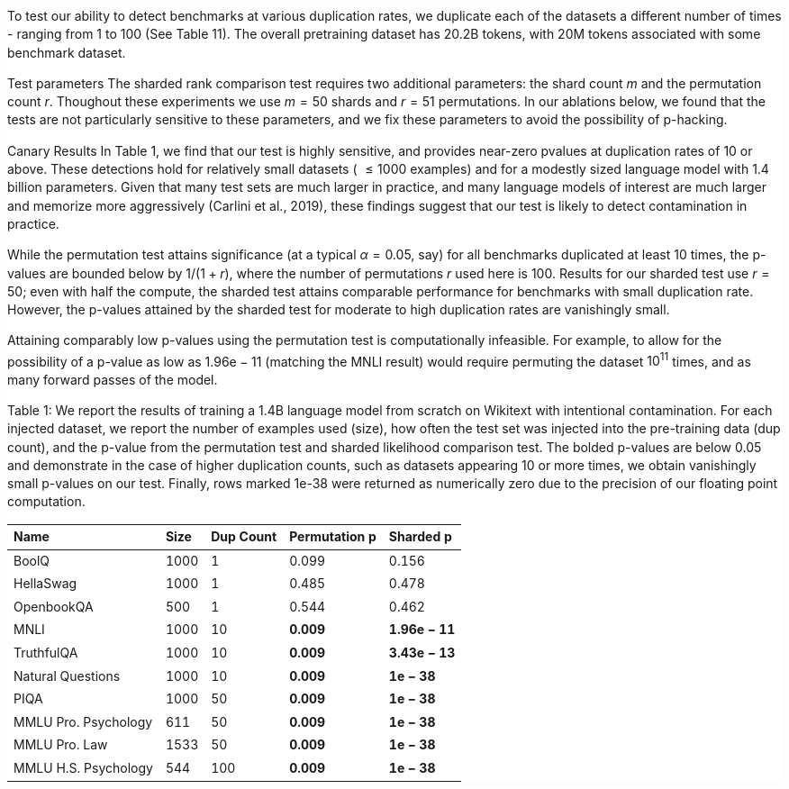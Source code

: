 To test our ability to detect benchmarks at various duplication rates, we duplicate each of the datasets a different number of times - ranging from 1 to 100 (See Table 11). The overall pretraining dataset has 20.2B tokens, with $20 \mathrm{M}$ tokens associated with some benchmark dataset.

Test parameters The sharded rank comparison test requires two additional parameters: the shard count $m$ and the permutation count $r$. Thoughout these experiments we use $m=50$ shards and $r=51$ permutations. In our ablations below, we found that the tests are not particularly sensitive to these parameters, and we fix these parameters to avoid the possibility of p-hacking.

Canary Results In Table 1, we find that our test is highly sensitive, and provides near-zero pvalues at duplication rates of 10 or above. These detections hold for relatively small datasets ( $\leq 1000$ examples) and for a modestly sized language model with 1.4 billion parameters. Given that many test sets are much larger in practice, and many language models of interest are much larger and memorize more aggressively (Carlini et al., 2019), these findings suggest that our test is likely to detect contamination in practice.

While the permutation test attains significance (at a typical $\alpha=0.05$, say) for all benchmarks duplicated at least 10 times, the p-values are bounded below by $1 /(1+r)$, where the number of permutations $r$ used here is 100. Results for our sharded test use $r=50$; even with half the compute, the sharded test attains comparable performance for benchmarks with small duplication rate. However, the p-values attained by the sharded test for moderate to high duplication rates are vanishingly small.

Attaining comparably low p-values using the permutation test is computationally infeasible. For example, to allow for the possibility of a p-value as low as $1.96 \mathrm{e}-11$ (matching the MNLI result) would require permuting the dataset $10^{11}$ times, and as many forward passes of the model.

Table 1: We report the results of training a 1.4B language model from scratch on Wikitext with intentional contamination. For each injected dataset, we report the number of examples used (size), how often the test set was injected into the pre-training data (dup count), and the $\mathrm{p}$-value from the permutation test and sharded likelihood comparison test. The bolded p-values are below 0.05 and demonstrate in the case of higher duplication counts, such as datasets appearing 10 or more times, we obtain vanishingly small p-values on our test. Finally, rows marked 1e-38 were returned as numerically zero due to the precision of our floating point computation.

| Name | Size | Dup Count | Permutation $\mathrm{p}$ | Sharded $\mathrm{p}$ |
| :--- | :--- | :--- | :--- | :--- |
| BoolQ | 1000 | 1 | 0.099 | 0.156 |
| HellaSwag | 1000 | 1 | 0.485 | 0.478 |
| OpenbookQA | 500 | 1 | 0.544 | 0.462 |
| MNLI | 1000 | 10 | $\mathbf{0 . 0 0 9}$ | $\mathbf{1 . 9 6 e - 1 1}$ |
| TruthfulQA | 1000 | 10 | $\mathbf{0 . 0 0 9}$ | $\mathbf{3 . 4 3 e - 1 3}$ |
| Natural Questions | 1000 | 10 | $\mathbf{0 . 0 0 9}$ | $\mathbf{1 e - 3 8}$ |
| PIQA | 1000 | 50 | $\mathbf{0 . 0 0 9}$ | $\mathbf{1 e - 3 8}$ |
| MMLU Pro. Psychology | 611 | 50 | $\mathbf{0 . 0 0 9}$ | $\mathbf{1 e - 3 8}$ |
| MMLU Pro. Law | 1533 | 50 | $\mathbf{0 . 0 0 9}$ | $\mathbf{1 e - 3 8}$ |
| MMLU H.S. Psychology | 544 | 100 | $\mathbf{0 . 0 0 9}$ | $\mathbf{1 e - 3 8}$ |
